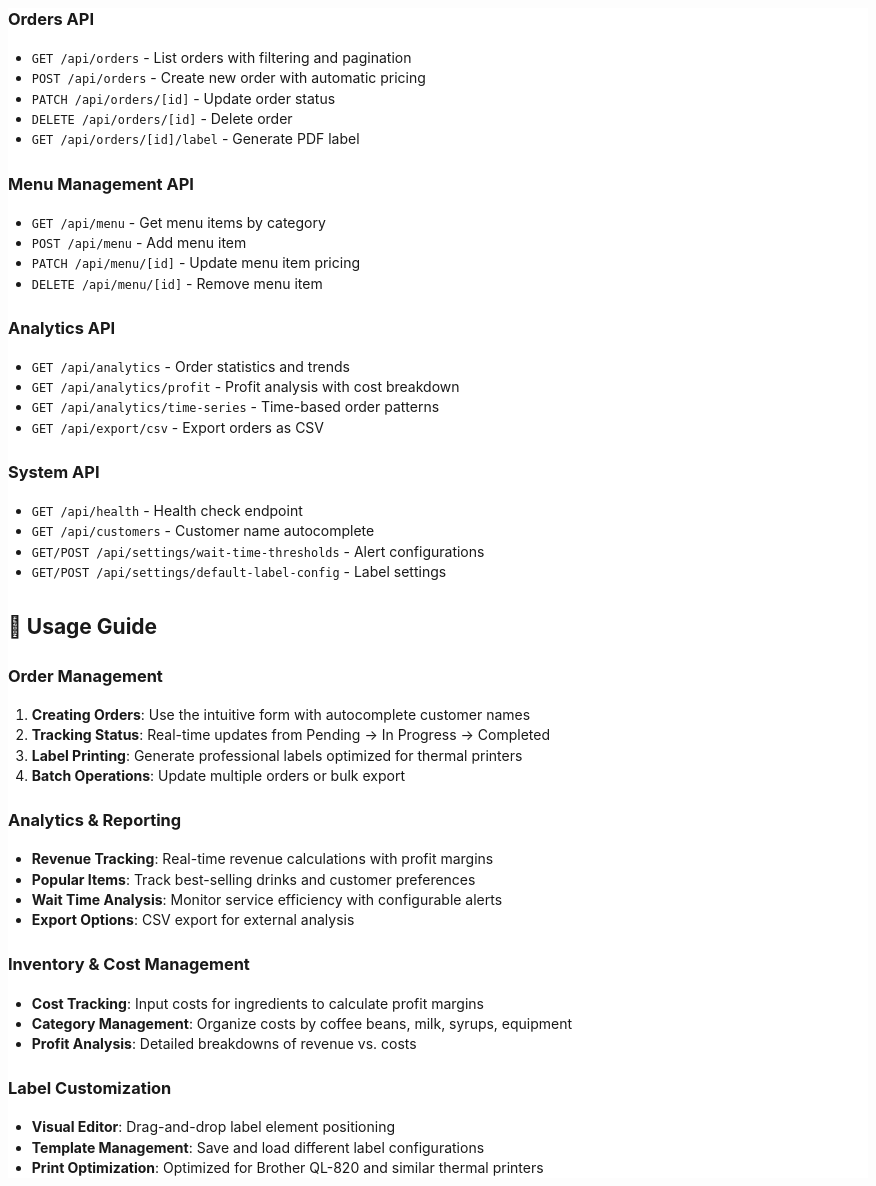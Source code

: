 ### Orders API
- `GET /api/orders` - List orders with filtering and pagination
- `POST /api/orders` - Create new order with automatic pricing
- `PATCH /api/orders/[id]` - Update order status
- `DELETE /api/orders/[id]` - Delete order
- `GET /api/orders/[id]/label` - Generate PDF label

### Menu Management API
- `GET /api/menu` - Get menu items by category
- `POST /api/menu` - Add menu item
- `PATCH /api/menu/[id]` - Update menu item pricing
- `DELETE /api/menu/[id]` - Remove menu item

### Analytics API
- `GET /api/analytics` - Order statistics and trends
- `GET /api/analytics/profit` - Profit analysis with cost breakdown
- `GET /api/analytics/time-series` - Time-based order patterns
- `GET /api/export/csv` - Export orders as CSV

### System API
- `GET /api/health` - Health check endpoint
- `GET /api/customers` - Customer name autocomplete
- `GET/POST /api/settings/wait-time-thresholds` - Alert configurations
- `GET/POST /api/settings/default-label-config` - Label settings

## 🎯 Usage Guide

### Order Management
1. **Creating Orders**: Use the intuitive form with autocomplete customer names
2. **Tracking Status**: Real-time updates from Pending → In Progress → Completed
3. **Label Printing**: Generate professional labels optimized for thermal printers
4. **Batch Operations**: Update multiple orders or bulk export

### Analytics & Reporting
- **Revenue Tracking**: Real-time revenue calculations with profit margins
- **Popular Items**: Track best-selling drinks and customer preferences
- **Wait Time Analysis**: Monitor service efficiency with configurable alerts
- **Export Options**: CSV export for external analysis

### Inventory & Cost Management
- **Cost Tracking**: Input costs for ingredients to calculate profit margins
- **Category Management**: Organize costs by coffee beans, milk, syrups, equipment
- **Profit Analysis**: Detailed breakdowns of revenue vs. costs

### Label Customization
- **Visual Editor**: Drag-and-drop label element positioning
- **Template Management**: Save and load different label configurations
- **Print Optimization**: Optimized for Brother QL-820 and similar thermal printers
